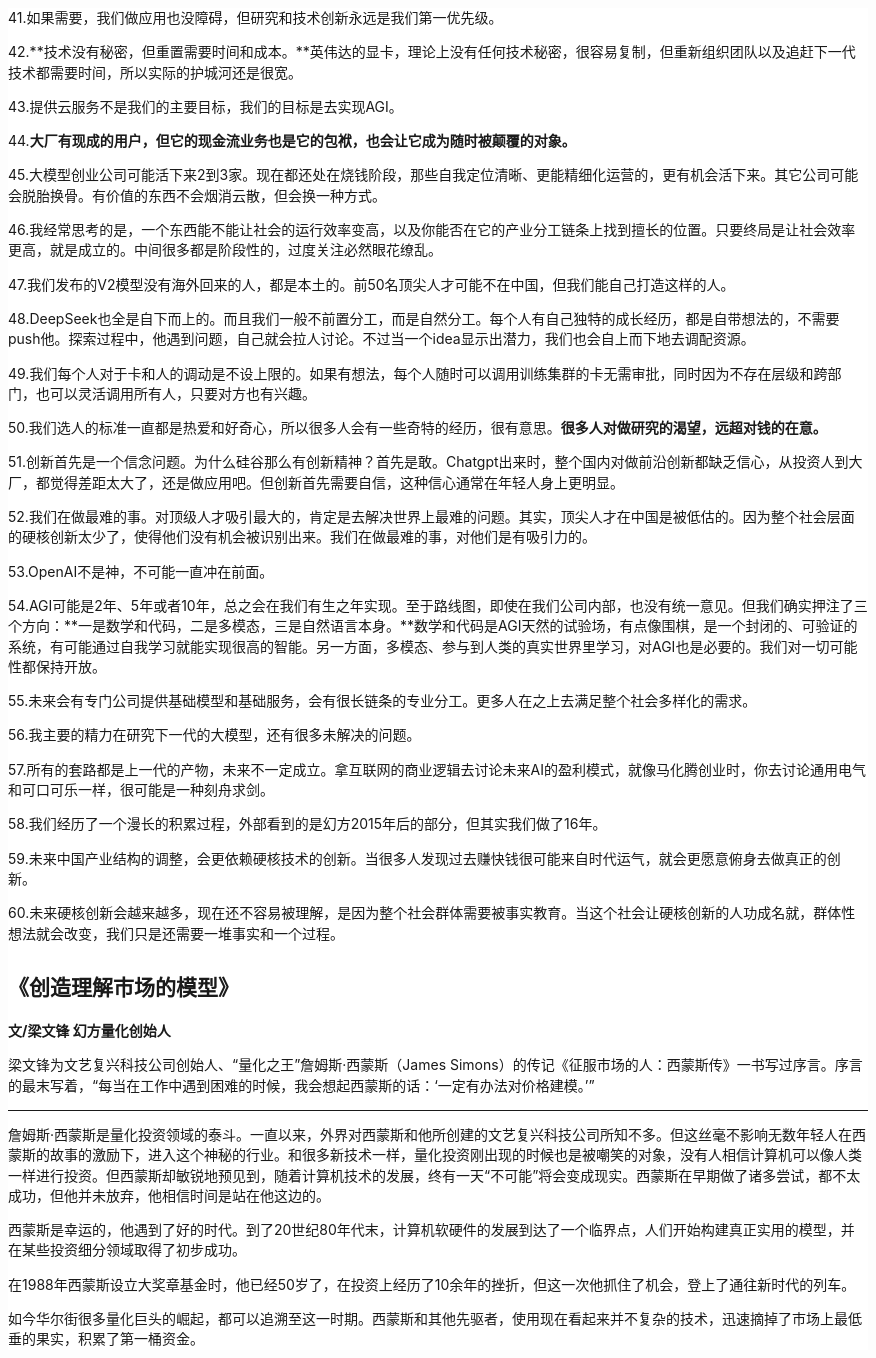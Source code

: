 41.如果需要，我们做应用也没障碍，但研究和技术创新永远是我们第一优先级。

42.**技术没有秘密，但重置需要时间和成本。**英伟达的显卡，理论上没有任何技术秘密，很容易复制，但重新组织团队以及追赶下一代技术都需要时间，所以实际的护城河还是很宽。

43.提供云服务不是我们的主要目标，我们的目标是去实现AGI。

44.**大厂有现成的用户，但它的现金流业务也是它的包袱，也会让它成为随时被颠覆的对象。**

45.大模型创业公司可能活下来2到3家。现在都还处在烧钱阶段，那些自我定位清晰、更能精细化运营的，更有机会活下来。其它公司可能会脱胎换骨。有价值的东西不会烟消云散，但会换一种方式。

46.我经常思考的是，一个东西能不能让社会的运行效率变高，以及你能否在它的产业分工链条上找到擅长的位置。只要终局是让社会效率更高，就是成立的。中间很多都是阶段性的，过度关注必然眼花缭乱。

47.我们发布的V2模型没有海外回来的人，都是本土的。前50名顶尖人才可能不在中国，但我们能自己打造这样的人。

48.DeepSeek也全是自下而上的。而且我们一般不前置分工，而是自然分工。每个人有自己独特的成长经历，都是自带想法的，不需要push他。探索过程中，他遇到问题，自己就会拉人讨论。不过当一个idea显示出潜力，我们也会自上而下地去调配资源。

49.我们每个人对于卡和人的调动是不设上限的。如果有想法，每个人随时可以调用训练集群的卡无需审批，同时因为不存在层级和跨部门，也可以灵活调用所有人，只要对方也有兴趣。

50.我们选人的标准一直都是热爱和好奇心，所以很多人会有一些奇特的经历，很有意思。**很多人对做研究的渴望，远超对钱的在意。**

51.创新首先是一个信念问题。为什么硅谷那么有创新精神？首先是敢。Chatgpt出来时，整个国内对做前沿创新都缺乏信心，从投资人到大厂，都觉得差距太大了，还是做应用吧。但创新首先需要自信，这种信心通常在年轻人身上更明显。

52.我们在做最难的事。对顶级人才吸引最大的，肯定是去解决世界上最难的问题。其实，顶尖人才在中国是被低估的。因为整个社会层面的硬核创新太少了，使得他们没有机会被识别出来。我们在做最难的事，对他们是有吸引力的。

53.OpenAI不是神，不可能一直冲在前面。

54.AGI可能是2年、5年或者10年，总之会在我们有生之年实现。至于路线图，即使在我们公司内部，也没有统一意见。但我们确实押注了三个方向：**一是数学和代码，二是多模态，三是自然语言本身。**数学和代码是AGI天然的试验场，有点像围棋，是一个封闭的、可验证的系统，有可能通过自我学习就能实现很高的智能。另一方面，多模态、参与到人类的真实世界里学习，对AGI也是必要的。我们对一切可能性都保持开放。

55.未来会有专门公司提供基础模型和基础服务，会有很长链条的专业分工。更多人在之上去满足整个社会多样化的需求。

56.我主要的精力在研究下一代的大模型，还有很多未解决的问题。

57.所有的套路都是上一代的产物，未来不一定成立。拿互联网的商业逻辑去讨论未来AI的盈利模式，就像马化腾创业时，你去讨论通用电气和可口可乐一样，很可能是一种刻舟求剑。

58.我们经历了一个漫长的积累过程，外部看到的是幻方2015年后的部分，但其实我们做了16年。

59.未来中国产业结构的调整，会更依赖硬核技术的创新。当很多人发现过去赚快钱很可能来自时代运气，就会更愿意俯身去做真正的创新。

60.未来硬核创新会越来越多，现在还不容易被理解，是因为整个社会群体需要被事实教育。当这个社会让硬核创新的人功成名就，群体性想法就会改变，我们只是还需要一堆事实和一个过程。

## 《创造理解市场的模型》

**文/梁文锋 幻方量化创始人**

梁文锋为文艺复兴科技公司创始人、“量化之王”詹姆斯·西蒙斯（James Simons）的传记《征服市场的人：西蒙斯传》一书写过序言。序言的最末写着，“每当在工作中遇到困难的时候，我会想起西蒙斯的话：‘一定有办法对价格建模。’”

---

詹姆斯·西蒙斯是量化投资领域的泰斗。一直以来，外界对西蒙斯和他所创建的文艺复兴科技公司所知不多。但这丝毫不影响无数年轻人在西蒙斯的故事的激励下，进入这个神秘的行业。和很多新技术一样，量化投资刚出现的时候也是被嘲笑的对象，没有人相信计算机可以像人类一样进行投资。但西蒙斯却敏锐地预见到，随着计算机技术的发展，终有一天“不可能”将会变成现实。西蒙斯在早期做了诸多尝试，都不太成功，但他并未放弃，他相信时间是站在他这边的。

西蒙斯是幸运的，他遇到了好的时代。到了20世纪80年代末，计算机软硬件的发展到达了一个临界点，人们开始构建真正实用的模型，并在某些投资细分领域取得了初步成功。

在1988年西蒙斯设立大奖章基金时，他已经50岁了，在投资上经历了10余年的挫折，但这一次他抓住了机会，登上了通往新时代的列车。

如今华尔街很多量化巨头的崛起，都可以追溯至这一时期。西蒙斯和其他先驱者，使用现在看起来并不复杂的技术，迅速摘掉了市场上最低垂的果实，积累了第一桶资金。
